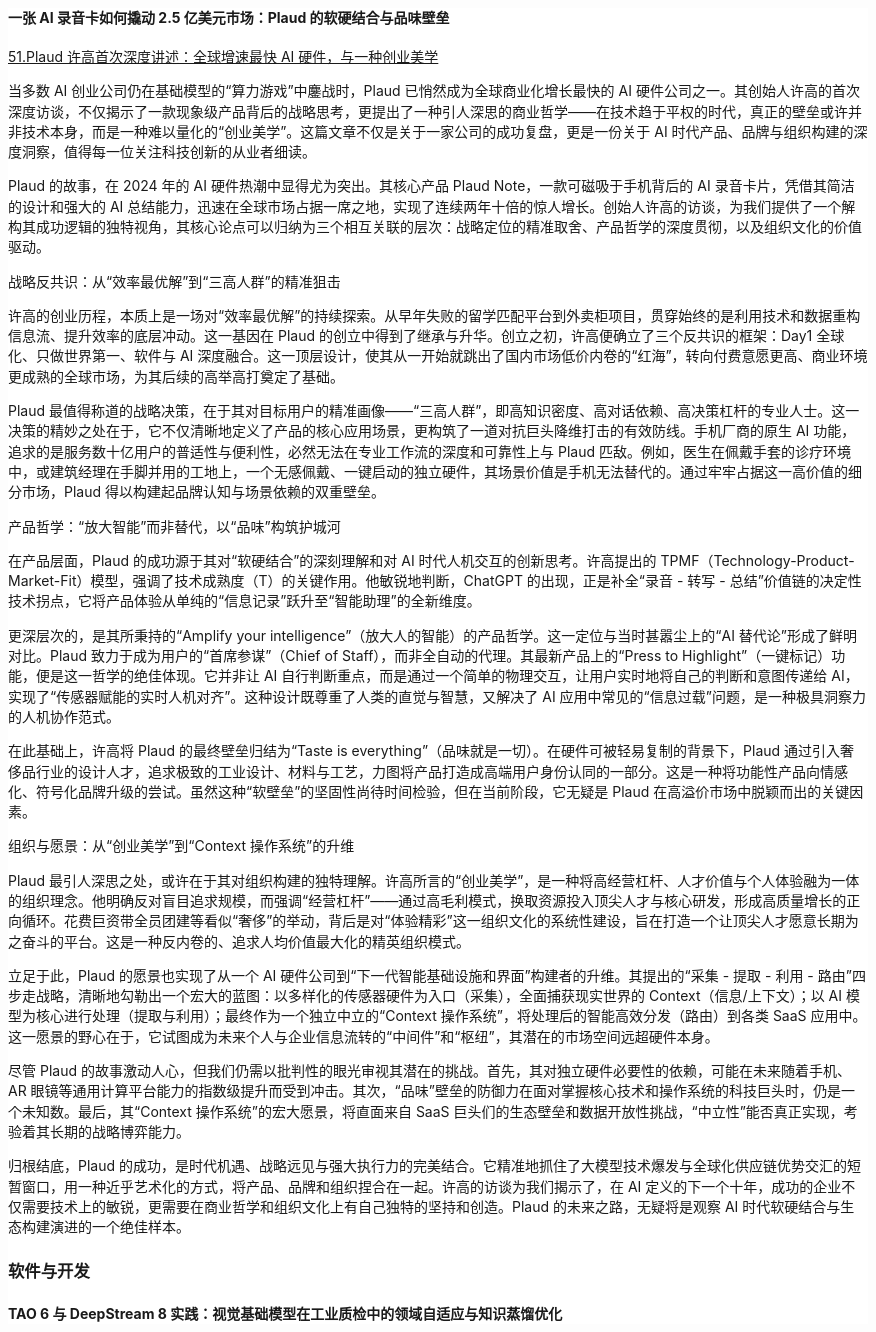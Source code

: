 #### 一张 AI 录音卡如何撬动 2.5 亿美元市场：Plaud 的软硬结合与品味壁垒

[51.Plaud 许高首次深度讲述：全球增速最快 AI 硬件，与一种创业美学](https://podwise.ai/dashboard/episodes/5304328)

当多数 AI 创业公司仍在基础模型的“算力游戏”中鏖战时，Plaud 已悄然成为全球商业化增长最快的 AI 硬件公司之一。其创始人许高的首次深度访谈，不仅揭示了一款现象级产品背后的战略思考，更提出了一种引人深思的商业哲学——在技术趋于平权的时代，真正的壁垒或许并非技术本身，而是一种难以量化的“创业美学”。这篇文章不仅是关于一家公司的成功复盘，更是一份关于 AI 时代产品、品牌与组织构建的深度洞察，值得每一位关注科技创新的从业者细读。

Plaud 的故事，在 2024 年的 AI 硬件热潮中显得尤为突出。其核心产品 Plaud Note，一款可磁吸于手机背后的 AI 录音卡片，凭借其简洁的设计和强大的 AI 总结能力，迅速在全球市场占据一席之地，实现了连续两年十倍的惊人增长。创始人许高的访谈，为我们提供了一个解构其成功逻辑的独特视角，其核心论点可以归纳为三个相互关联的层次：战略定位的精准取舍、产品哲学的深度贯彻，以及组织文化的价值驱动。

战略反共识：从“效率最优解”到“三高人群”的精准狙击

许高的创业历程，本质上是一场对“效率最优解”的持续探索。从早年失败的留学匹配平台到外卖柜项目，贯穿始终的是利用技术和数据重构信息流、提升效率的底层冲动。这一基因在 Plaud 的创立中得到了继承与升华。创立之初，许高便确立了三个反共识的框架：Day1 全球化、只做世界第一、软件与 AI 深度融合。这一顶层设计，使其从一开始就跳出了国内市场低价内卷的“红海”，转向付费意愿更高、商业环境更成熟的全球市场，为其后续的高举高打奠定了基础。

Plaud 最值得称道的战略决策，在于其对目标用户的精准画像——“三高人群”，即高知识密度、高对话依赖、高决策杠杆的专业人士。这一决策的精妙之处在于，它不仅清晰地定义了产品的核心应用场景，更构筑了一道对抗巨头降维打击的有效防线。手机厂商的原生 AI 功能，追求的是服务数十亿用户的普适性与便利性，必然无法在专业工作流的深度和可靠性上与 Plaud 匹敌。例如，医生在佩戴手套的诊疗环境中，或建筑经理在手脚并用的工地上，一个无感佩戴、一键启动的独立硬件，其场景价值是手机无法替代的。通过牢牢占据这一高价值的细分市场，Plaud 得以构建起品牌认知与场景依赖的双重壁垒。

产品哲学：“放大智能”而非替代，以“品味”构筑护城河

在产品层面，Plaud 的成功源于其对“软硬结合”的深刻理解和对 AI 时代人机交互的创新思考。许高提出的 TPMF（Technology-Product-Market-Fit）模型，强调了技术成熟度（T）的关键作用。他敏锐地判断，ChatGPT 的出现，正是补全“录音 - 转写 - 总结”价值链的决定性技术拐点，它将产品体验从单纯的“信息记录”跃升至“智能助理”的全新维度。

更深层次的，是其所秉持的“Amplify your intelligence”（放大人的智能）的产品哲学。这一定位与当时甚嚣尘上的“AI 替代论”形成了鲜明对比。Plaud 致力于成为用户的“首席参谋”（Chief of Staff），而非全自动的代理。其最新产品上的“Press to Highlight”（一键标记）功能，便是这一哲学的绝佳体现。它并非让 AI 自行判断重点，而是通过一个简单的物理交互，让用户实时地将自己的判断和意图传递给 AI，实现了“传感器赋能的实时人机对齐”。这种设计既尊重了人类的直觉与智慧，又解决了 AI 应用中常见的“信息过载”问题，是一种极具洞察力的人机协作范式。

在此基础上，许高将 Plaud 的最终壁垒归结为“Taste is everything”（品味就是一切）。在硬件可被轻易复制的背景下，Plaud 通过引入奢侈品行业的设计人才，追求极致的工业设计、材料与工艺，力图将产品打造成高端用户身份认同的一部分。这是一种将功能性产品向情感化、符号化品牌升级的尝试。虽然这种“软壁垒”的坚固性尚待时间检验，但在当前阶段，它无疑是 Plaud 在高溢价市场中脱颖而出的关键因素。

组织与愿景：从“创业美学”到“Context 操作系统”的升维

Plaud 最引人深思之处，或许在于其对组织构建的独特理解。许高所言的“创业美学”，是一种将高经营杠杆、人才价值与个人体验融为一体的组织理念。他明确反对盲目追求规模，而强调“经营杠杆”——通过高毛利模式，换取资源投入顶尖人才与核心研发，形成高质量增长的正向循环。花费巨资带全员团建等看似“奢侈”的举动，背后是对“体验精彩”这一组织文化的系统性建设，旨在打造一个让顶尖人才愿意长期为之奋斗的平台。这是一种反内卷的、追求人均价值最大化的精英组织模式。

立足于此，Plaud 的愿景也实现了从一个 AI 硬件公司到“下一代智能基础设施和界面”构建者的升维。其提出的“采集 - 提取 - 利用 - 路由”四步走战略，清晰地勾勒出一个宏大的蓝图：以多样化的传感器硬件为入口（采集），全面捕获现实世界的 Context（信息/上下文）；以 AI 模型为核心进行处理（提取与利用）；最终作为一个独立中立的“Context 操作系统”，将处理后的智能高效分发（路由）到各类 SaaS 应用中。这一愿景的野心在于，它试图成为未来个人与企业信息流转的“中间件”和“枢纽”，其潜在的市场空间远超硬件本身。

尽管 Plaud 的故事激动人心，但我们仍需以批判性的眼光审视其潜在的挑战。首先，其对独立硬件必要性的依赖，可能在未来随着手机、AR 眼镜等通用计算平台能力的指数级提升而受到冲击。其次，“品味”壁垒的防御力在面对掌握核心技术和操作系统的科技巨头时，仍是一个未知数。最后，其“Context 操作系统”的宏大愿景，将直面来自 SaaS 巨头们的生态壁垒和数据开放性挑战，“中立性”能否真正实现，考验着其长期的战略博弈能力。

归根结底，Plaud 的成功，是时代机遇、战略远见与强大执行力的完美结合。它精准地抓住了大模型技术爆发与全球化供应链优势交汇的短暂窗口，用一种近乎艺术化的方式，将产品、品牌和组织捏合在一起。许高的访谈为我们揭示了，在 AI 定义的下一个十年，成功的企业不仅需要技术上的敏锐，更需要在商业哲学和组织文化上有自己独特的坚持和创造。Plaud 的未来之路，无疑将是观察 AI 时代软硬结合与生态构建演进的一个绝佳样本。

### 软件与开发

#### TAO 6 与 DeepStream 8 实践：视觉基础模型在工业质检中的领域自适应与知识蒸馏优化
